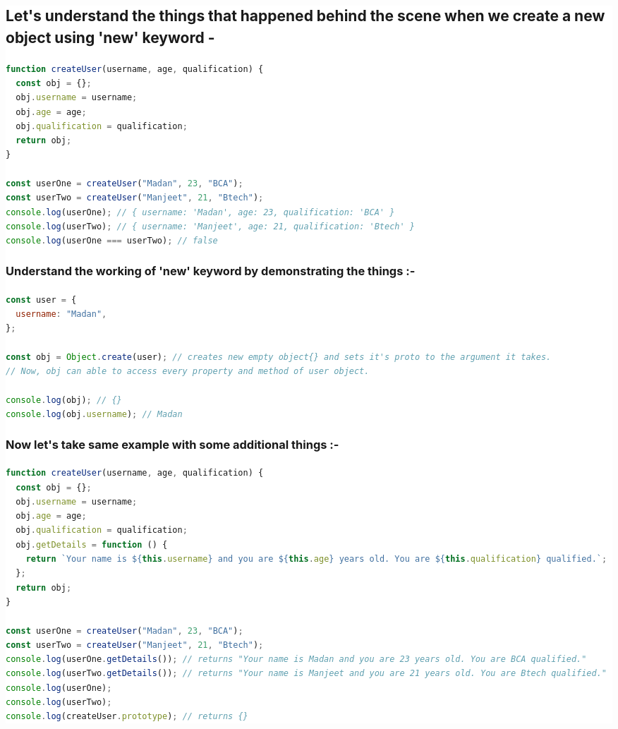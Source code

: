 ## Let's understand the things that happened behind the scene when we create a new object using 'new' keyword -

```javascript
function createUser(username, age, qualification) {
  const obj = {};
  obj.username = username;
  obj.age = age;
  obj.qualification = qualification;
  return obj;
}

const userOne = createUser("Madan", 23, "BCA");
const userTwo = createUser("Manjeet", 21, "Btech");
console.log(userOne); // { username: 'Madan', age: 23, qualification: 'BCA' }
console.log(userTwo); // { username: 'Manjeet', age: 21, qualification: 'Btech' }
console.log(userOne === userTwo); // false
```

### Understand the working of 'new' keyword by demonstrating the things :-

```javascript
const user = {
  username: "Madan",
};

const obj = Object.create(user); // creates new empty object{} and sets it's proto to the argument it takes.
// Now, obj can able to access every property and method of user object.

console.log(obj); // {}
console.log(obj.username); // Madan
```

### Now let's take same example with some additional things :-

```javascript
function createUser(username, age, qualification) {
  const obj = {};
  obj.username = username;
  obj.age = age;
  obj.qualification = qualification;
  obj.getDetails = function () {
    return `Your name is ${this.username} and you are ${this.age} years old. You are ${this.qualification} qualified.`;
  };
  return obj;
}

const userOne = createUser("Madan", 23, "BCA");
const userTwo = createUser("Manjeet", 21, "Btech");
console.log(userOne.getDetails()); // returns "Your name is Madan and you are 23 years old. You are BCA qualified."
console.log(userTwo.getDetails()); // returns "Your name is Manjeet and you are 21 years old. You are Btech qualified."
console.log(userOne);
console.log(userTwo);
console.log(createUser.prototype); // returns {}
```
